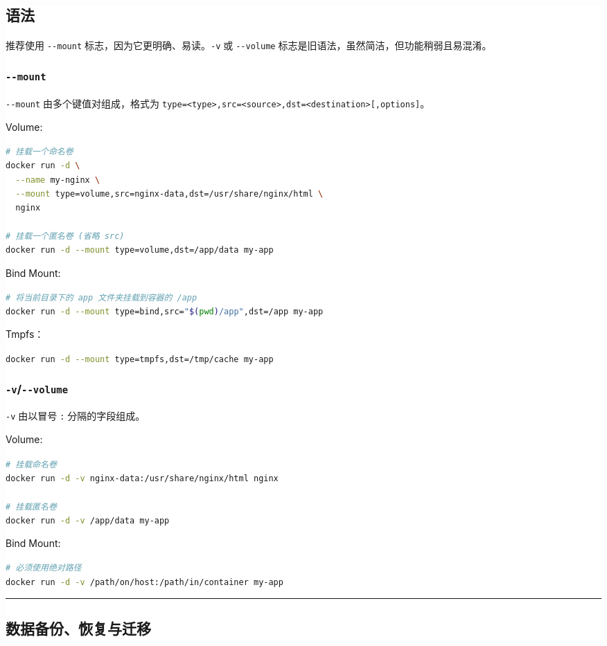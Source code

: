 ## 语法

推荐使用 `--mount` 标志，因为它更明确、易读。`-v` 或 `--volume` 标志是旧语法，虽然简洁，但功能稍弱且易混淆。

### `--mount`

`--mount` 由多个键值对组成，格式为 `type=<type>,src=<source>,dst=<destination>[,options]`。

Volume:

```bash
# 挂载一个命名卷
docker run -d \
  --name my-nginx \
  --mount type=volume,src=nginx-data,dst=/usr/share/nginx/html \
  nginx

# 挂载一个匿名卷 (省略 src)
docker run -d --mount type=volume,dst=/app/data my-app
```

Bind Mount:

```bash
# 将当前目录下的 app 文件夹挂载到容器的 /app
docker run -d --mount type=bind,src="$(pwd)/app",dst=/app my-app
```

Tmpfs：

```bash
docker run -d --mount type=tmpfs,dst=/tmp/cache my-app
```

### `-v`/`--volume`

`-v` 由以冒号 `:` 分隔的字段组成。

Volume:

```bash
# 挂载命名卷
docker run -d -v nginx-data:/usr/share/nginx/html nginx

# 挂载匿名卷
docker run -d -v /app/data my-app
```

Bind Mount:

```bash
# 必须使用绝对路径
docker run -d -v /path/on/host:/path/in/container my-app
```

---

## 数据备份、恢复与迁移
